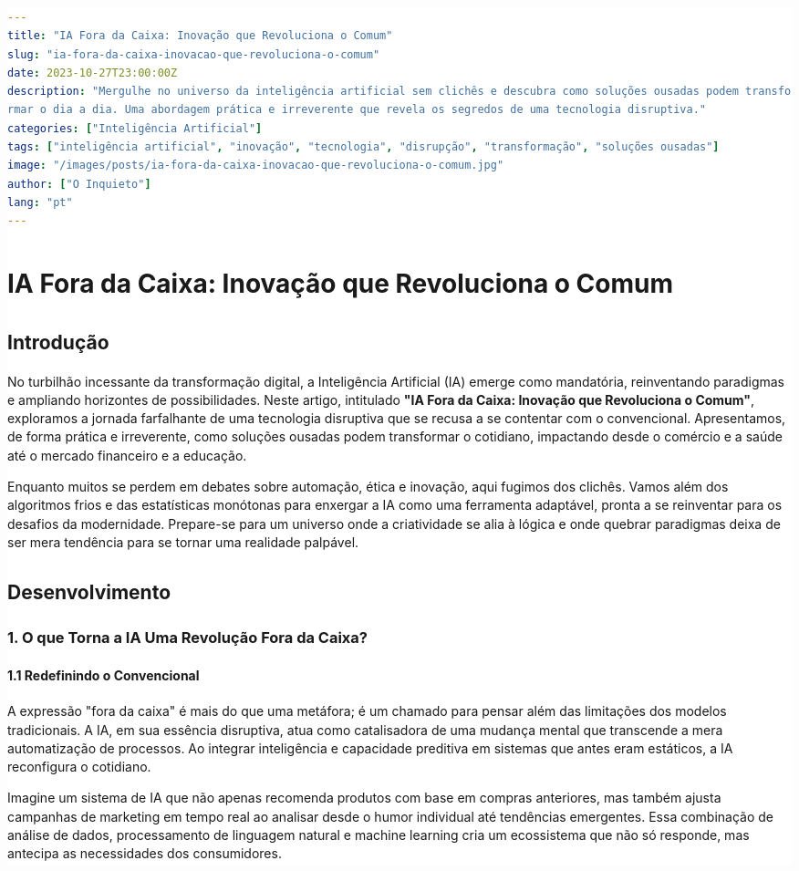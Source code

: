 ```yaml
---
title: "IA Fora da Caixa: Inovação que Revoluciona o Comum"
slug: "ia-fora-da-caixa-inovacao-que-revoluciona-o-comum"
date: 2023-10-27T23:00:00Z
description: "Mergulhe no universo da inteligência artificial sem clichês e descubra como soluções ousadas podem transformar o dia a dia. Uma abordagem prática e irreverente que revela os segredos de uma tecnologia disruptiva."
categories: ["Inteligência Artificial"]
tags: ["inteligência artificial", "inovação", "tecnologia", "disrupção", "transformação", "soluções ousadas"]
image: "/images/posts/ia-fora-da-caixa-inovacao-que-revoluciona-o-comum.jpg"
author: ["O Inquieto"]
lang: "pt"
---
```


# IA Fora da Caixa: Inovação que Revoluciona o Comum

## Introdução

No turbilhão incessante da transformação digital, a Inteligência Artificial (IA) emerge como mandatória, reinventando paradigmas e ampliando horizontes de possibilidades. Neste artigo, intitulado **"IA Fora da Caixa: Inovação que Revoluciona o Comum"**, exploramos a jornada farfalhante de uma tecnologia disruptiva que se recusa a se contentar com o convencional. Apresentamos, de forma prática e irreverente, como soluções ousadas podem transformar o cotidiano, impactando desde o comércio e a saúde até o mercado financeiro e a educação.

Enquanto muitos se perdem em debates sobre automação, ética e inovação, aqui fugimos dos clichês. Vamos além dos algoritmos frios e das estatísticas monótonas para enxergar a IA como uma ferramenta adaptável, pronta a se reinventar para os desafios da modernidade. Prepare-se para um universo onde a criatividade se alia à lógica e onde quebrar paradigmas deixa de ser mera tendência para se tornar uma realidade palpável.

## Desenvolvimento

### 1. O que Torna a IA Uma Revolução Fora da Caixa?

#### 1.1 Redefinindo o Convencional

A expressão "fora da caixa" é mais do que uma metáfora; é um chamado para pensar além das limitações dos modelos tradicionais. A IA, em sua essência disruptiva, atua como catalisadora de uma mudança mental que transcende a mera automatização de processos. Ao integrar inteligência e capacidade preditiva em sistemas que antes eram estáticos, a IA reconfigura o cotidiano.

Imagine um sistema de IA que não apenas recomenda produtos com base em compras anteriores, mas também ajusta campanhas de marketing em tempo real ao analisar desde o humor individual até tendências emergentes. Essa combinação de análise de dados, processamento de linguagem natural e machine learning cria um ecossistema que não só responde, mas antecipa as necessidades dos consumidores.
